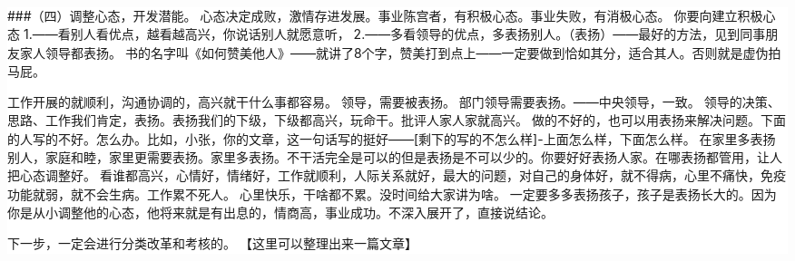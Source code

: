 ###（四）调整心态，开发潜能。
心态决定成败，激情存进发展。事业陈宫者，有积极心态。事业失败，有消极心态。
你要向建立积极心态
1.——看别人看优点，越看越高兴，你说话别人就愿意听，
2.——多看领导的优点，多表扬别人。（表扬）——最好的方法，见到同事朋友家人领导都表扬。
书的名字叫《如何赞美他人》——就讲了8个字，赞美打到点上——一定要做到恰如其分，适合其人。否则就是虚伪拍马屁。

工作开展的就顺利，沟通协调的，高兴就干什么事都容易。
领导，需要被表扬。
部门领导需要表扬。——中央领导，一致。
领导的决策、思路、工作我们肯定，表扬。表扬我们的下级，下级都高兴，玩命干。批评人家人家就高兴。
做的不好的，也可以用表扬来解决问题。下面的人写的不好。怎么办。比如，小张，你的文章，这一句话写的挺好——[剩下的写的不怎么样]-上面怎么样，下面怎么样。
在家里多表扬别人，家庭和睦，家里更需要表扬。家里多表扬。不干活完全是可以的但是表扬是不可以少的。你要好好表扬人家。在哪表扬都管用，让人把心态调整好。
看谁都高兴，心情好，情绪好，工作就顺利，人际关系就好，最大的问题，对自己的身体好，就不得病，心里不痛快，免疫功能就弱，就不会生病。工作累不死人。
心里快乐，干啥都不累。没时间给大家讲为啥。
一定要多多表扬孩子，孩子是表扬长大的。因为你是从小调整他的心态，他将来就是有出息的，情商高，事业成功。不深入展开了，直接说结论。

下一步，一定会进行分类改革和考核的。
【这里可以整理出来一篇文章】
